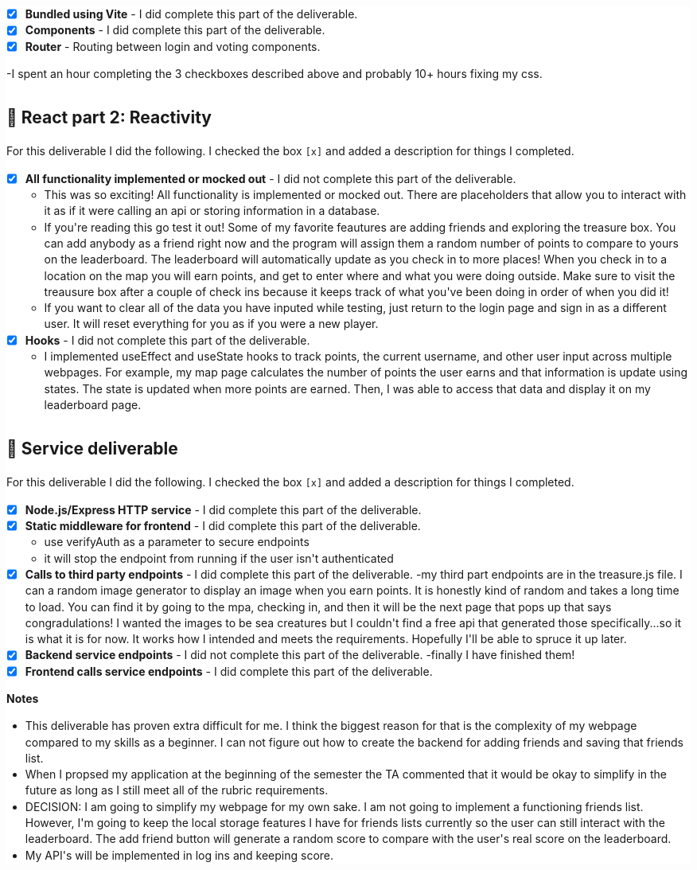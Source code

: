- [x] **Bundled using Vite** - I did complete this part of the deliverable.
- [x] **Components** - I did complete this part of the deliverable.
- [x] **Router** - Routing between login and voting components.

-I spent an hour completing the 3 checkboxes described above and probably 10+ hours fixing my css.

## 🚀 React part 2: Reactivity 

For this deliverable I did the following. I checked the box `[x]` and added a description for things I completed.

- [x] **All functionality implemented or mocked out** - I did not complete this part of the deliverable.
    - This was so exciting! All functionality is implemented or mocked out. There are placeholders that allow you to interact with it as if it were calling an api or storing information in a database.
    - If you're reading this go test it out! Some of my favorite feautures are adding friends and exploring the treasure box. You can add anybody as a friend right now and the program will assign them a random number of points to compare to yours on the leaderboard. The leaderboard will automatically update as you check in to more places! When you check in to a location on the map you will earn points, and get to enter where and what you were doing outside. Make sure to visit the treausure box after a couple of check ins because it keeps track of what you've been doing in order of when you did it!
    - If you want to clear all of the data you have inputed while testing, just return to the login page and sign in as a different user. It will reset everything for you as if you were a new player.
- [x] **Hooks** - I did not complete this part of the deliverable.
    - I implemented useEffect and useState hooks to track points, the current username, and other user input across multiple webpages. For example, my map page calculates the number of points the user earns and that information is update using states. The state is updated when more points are earned. Then, I was able to access that data and display it on my leaderboard page.

## 🚀 Service deliverable

For this deliverable I did the following. I checked the box `[x]` and added a description for things I completed.

- [x] **Node.js/Express HTTP service** - I did complete this part of the deliverable.
- [x] **Static middleware for frontend** - I did complete this part of the deliverable.
    - use verifyAuth as a parameter to secure endpoints
    - it will stop the endpoint from running if the user isn't authenticated
- [x] **Calls to third party endpoints** - I did complete this part of the deliverable.
    -my third part endpoints are in the treasure.js file. I can a random image generator to display an image when you earn points. It is honestly kind of random and takes a long time to load. You can find it by going to the mpa, checking in, and then it will be the next page that pops up that says congradulations! I wanted the images to be sea creatures but I couldn't find a free api that generated those specifically...so it is what it is for now. It works how I intended and meets the requirements. Hopefully I'll be able to spruce it up later.
- [x] **Backend service endpoints** - I did not complete this part of the deliverable.
    -finally I have finished them!
- [x] **Frontend calls service endpoints** - I did complete this part of the deliverable.

**Notes**
- This deliverable has proven extra difficult for me. I think the biggest reason for that is the complexity of my webpage compared to my skills as a beginner. I can not figure out how to create the backend for adding friends and saving that friends list.
- When I propsed my application at the beginning of the semester the TA commented that it would be okay to simplify in the future as long as I still meet all of the rubric requirements.
- DECISION: I am going to simplify my webpage for my own sake. I am not going to implement a functioning friends list. However, I'm going to keep the local storage features I have for friends lists currently so the user can still interact with the leaderboard. The add friend button will generate a random score to compare with the user's real score on the leaderboard.
- My API's will be implemented in log ins and keeping score.
